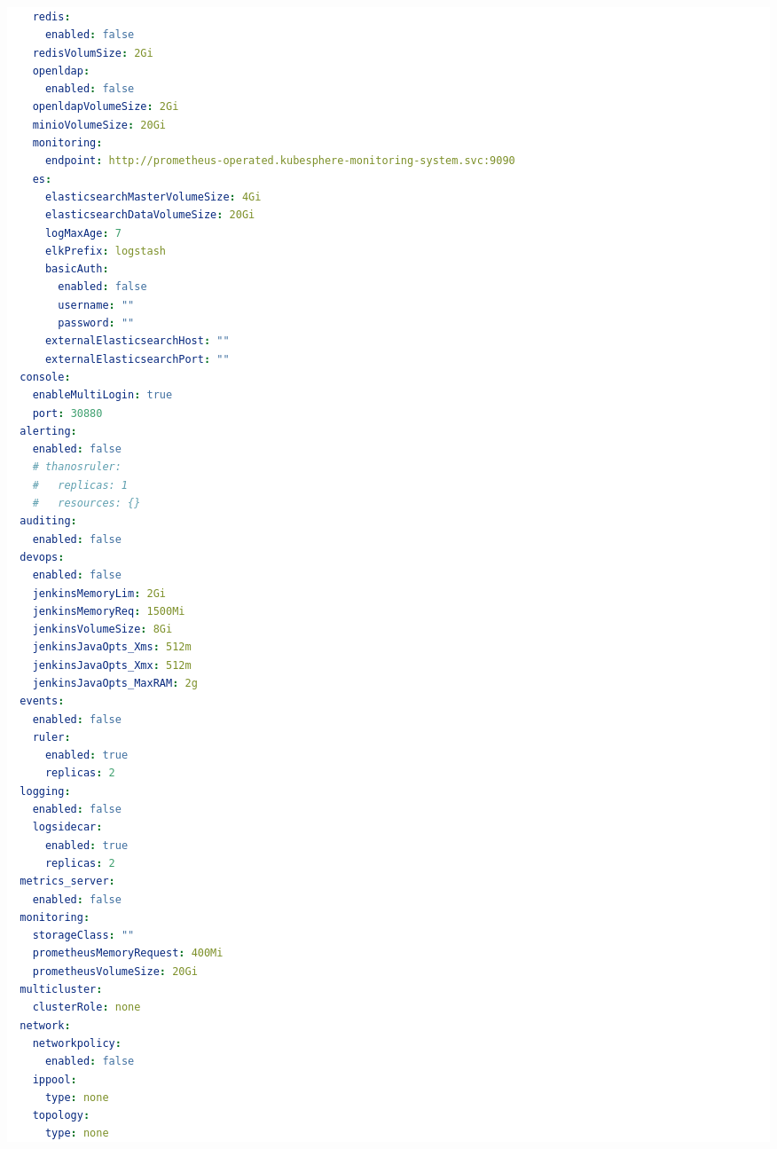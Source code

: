 ```yaml
    redis:
      enabled: false
    redisVolumSize: 2Gi
    openldap:
      enabled: false
    openldapVolumeSize: 2Gi
    minioVolumeSize: 20Gi
    monitoring:
      endpoint: http://prometheus-operated.kubesphere-monitoring-system.svc:9090
    es:
      elasticsearchMasterVolumeSize: 4Gi
      elasticsearchDataVolumeSize: 20Gi
      logMaxAge: 7
      elkPrefix: logstash
      basicAuth:
        enabled: false
        username: ""
        password: ""
      externalElasticsearchHost: ""
      externalElasticsearchPort: ""
  console:
    enableMultiLogin: true
    port: 30880
  alerting:
    enabled: false
    # thanosruler:
    #   replicas: 1
    #   resources: {}
  auditing:
    enabled: false
  devops:
    enabled: false
    jenkinsMemoryLim: 2Gi
    jenkinsMemoryReq: 1500Mi
    jenkinsVolumeSize: 8Gi
    jenkinsJavaOpts_Xms: 512m
    jenkinsJavaOpts_Xmx: 512m
    jenkinsJavaOpts_MaxRAM: 2g
  events:
    enabled: false
    ruler:
      enabled: true
      replicas: 2
  logging:
    enabled: false
    logsidecar:
      enabled: true
      replicas: 2
  metrics_server:
    enabled: false
  monitoring:
    storageClass: ""
    prometheusMemoryRequest: 400Mi
    prometheusVolumeSize: 20Gi
  multicluster:
    clusterRole: none
  network:
    networkpolicy:
      enabled: false
    ippool:
      type: none
    topology:
      type: none
```